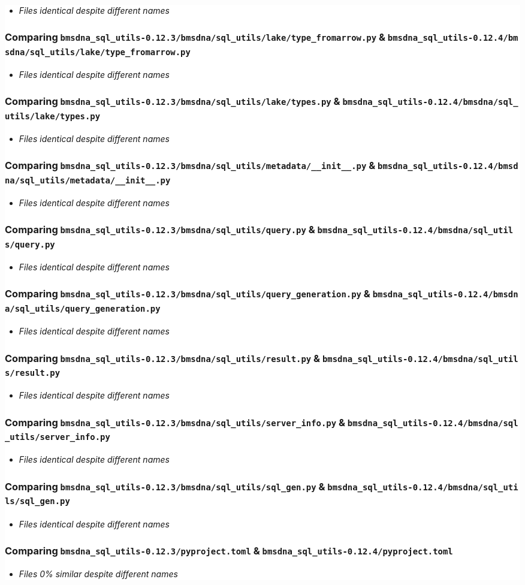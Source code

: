  * *Files identical despite different names*

### Comparing `bmsdna_sql_utils-0.12.3/bmsdna/sql_utils/lake/type_fromarrow.py` & `bmsdna_sql_utils-0.12.4/bmsdna/sql_utils/lake/type_fromarrow.py`

 * *Files identical despite different names*

### Comparing `bmsdna_sql_utils-0.12.3/bmsdna/sql_utils/lake/types.py` & `bmsdna_sql_utils-0.12.4/bmsdna/sql_utils/lake/types.py`

 * *Files identical despite different names*

### Comparing `bmsdna_sql_utils-0.12.3/bmsdna/sql_utils/metadata/__init__.py` & `bmsdna_sql_utils-0.12.4/bmsdna/sql_utils/metadata/__init__.py`

 * *Files identical despite different names*

### Comparing `bmsdna_sql_utils-0.12.3/bmsdna/sql_utils/query.py` & `bmsdna_sql_utils-0.12.4/bmsdna/sql_utils/query.py`

 * *Files identical despite different names*

### Comparing `bmsdna_sql_utils-0.12.3/bmsdna/sql_utils/query_generation.py` & `bmsdna_sql_utils-0.12.4/bmsdna/sql_utils/query_generation.py`

 * *Files identical despite different names*

### Comparing `bmsdna_sql_utils-0.12.3/bmsdna/sql_utils/result.py` & `bmsdna_sql_utils-0.12.4/bmsdna/sql_utils/result.py`

 * *Files identical despite different names*

### Comparing `bmsdna_sql_utils-0.12.3/bmsdna/sql_utils/server_info.py` & `bmsdna_sql_utils-0.12.4/bmsdna/sql_utils/server_info.py`

 * *Files identical despite different names*

### Comparing `bmsdna_sql_utils-0.12.3/bmsdna/sql_utils/sql_gen.py` & `bmsdna_sql_utils-0.12.4/bmsdna/sql_utils/sql_gen.py`

 * *Files identical despite different names*

### Comparing `bmsdna_sql_utils-0.12.3/pyproject.toml` & `bmsdna_sql_utils-0.12.4/pyproject.toml`

 * *Files 0% similar despite different names*
